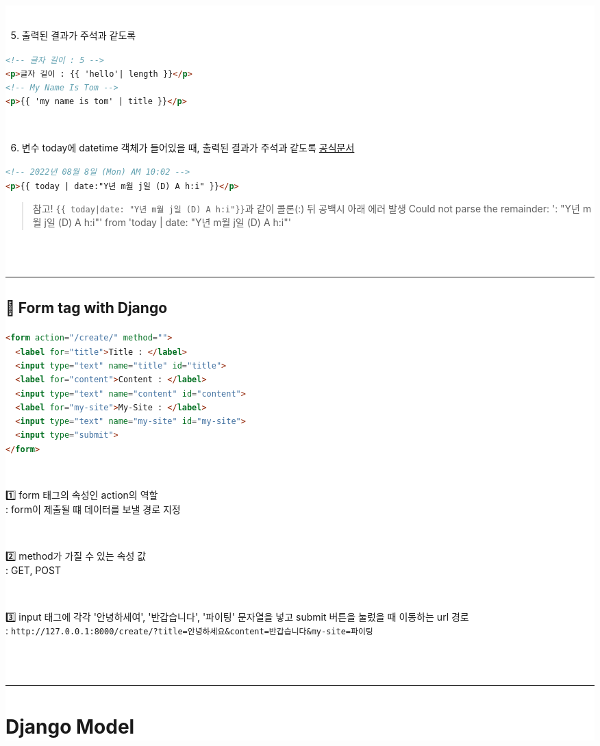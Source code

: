 <br>

5. 출력된 결과가 주석과 같도록
``` html
<!-- 글자 길이 : 5 -->
<p>글자 길이 : {{ 'hello'| length }}</p>
<!-- My Name Is Tom -->
<p>{{ 'my name is tom' | title }}</p>
```

<br>

6. 변수 today에 datetime 객체가 들어있을 때, 출력된 결과가 주석과 같도록
[공식문서](https://docs.djangoproject.com/en/4.1/ref/templates/builtins/)

``` html
<!-- 2022년 08월 8일 (Mon) AM 10:02 -->
<p>{{ today | date:"Y년 m월 j일 (D) A h:i" }}</p>
```
> 참고! `{{ today|date: "Y년 m월 j일 (D) A h:i"}}`과 같이 콜론(:) 뒤 공백시 아래 에러 발생
Could not parse the remainder: ': "Y년 m월 j일 (D) A h:i"' from 'today | date: "Y년 m월 j일 (D) A h:i"'

<br><br>

---

## 🥕 Form tag with Django
``` html
<form action="/create/" method="">
  <label for="title">Title : </label>
  <input type="text" name="title" id="title">
  <label for="content">Content : </label>
  <input type="text" name="content" id="content">
  <label for="my-site">My-Site : </label>
  <input type="text" name="my-site" id="my-site">
  <input type="submit">
</form>
```
<br>

1️⃣ form 태그의 속성인 action의 역할 <br>
: form이 제출될 떄 데이터를 보낼 경로 지정

<br>

2️⃣ method가 가질 수 있는 속성 값 <br>
: GET, POST

<br>

3️⃣ input 태그에 각각 '안녕하세여', '반갑습니다', '파이팅' 문자열을 넣고 submit 버튼을 눌렀을 때 이동하는 url 경로 <br>
: `http://127.0.0.1:8000/create/?title=안녕하세요&content=반갑습니다&my-site=파이팅`


<br><br>

---
# Django Model
